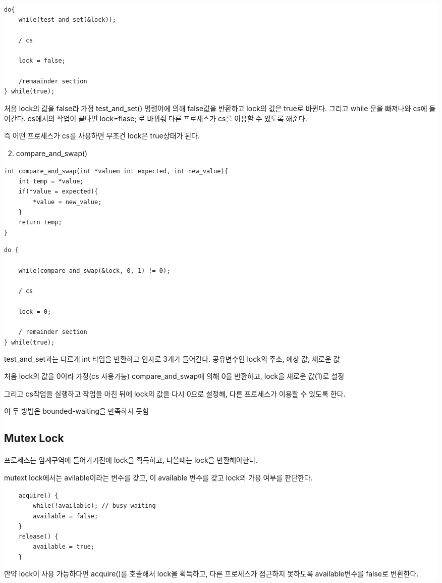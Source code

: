 ```
do{
    while(test_and_set(&lock));
    
    / cs
    
    lock = false;
    
    /remaainder section
} while(true);
``` 
처음 lock의 값을 false라 가정
test_and_set() 명령어에 의해 false값을 반환하고 lock의 값은 true로 바뀐다.
그리고 while 문을 빠져나와 cs에 들어간다.
cs에서의 작업이 끝나면 lock=flase; 로 바꿔줘 다른 프로세스가 cs를 이용할 수 있도록 해준다.

즉 어떤 프로세스가 cs를 사용하면 무조건 lock은 true상태가 된다.

2. compare_and_swap()
```
int compare_and_swap(int *valuem int expected, int new_value){
    int temp = *value;
    if(*value = expected){
        *value = new_value;
    }
    return temp;
}
```
```
do {

    while(compare_and_swap(&lock, 0, 1) != 0);
    
    / cs
    
    lock = 0;
    
    / remainder section
} while(true);
```
test_and_set과는 다르게 int 타입을 반환하고 인자로 3개가 들어간다. 공유변수인 lock의 주소, 예상 값, 새로운 값

처음 lock의 값을 0이라 가정(cs 사용가능)
compare_and_swap에 의해 0을 반환하고, lock을 새로운 값(1)로 설정

그리고 cs작업을 실행하고 작업을 마친 뒤에 lock의 값을 다시 0으로 설정해, 다른 프로세스가 이용할 수 있도록 한다.

이 두 방법은 bounded-waiting을 만족하지 못함

## Mutex Lock
프로세스는 임계구역에 들어가기전에 lock을 획득하고, 나올때는 lock을 반환해야한다.

mutext lock에서는 avilable이라는 변수를 갖고, 이 available 변수를 갖고 lock의 가용 여부를 판단한다.
```
    acquire() {
    	while(!available); // busy waiting
    	available = false;
    }
    release() {
    	available = true;
    }
```
만약 lock이 사용 가능하다면 acquire()를 호출해서 lock을 획득하고, 다른 프로세스가 접근하지 못하도록 available변수를 false로 변환한다.
